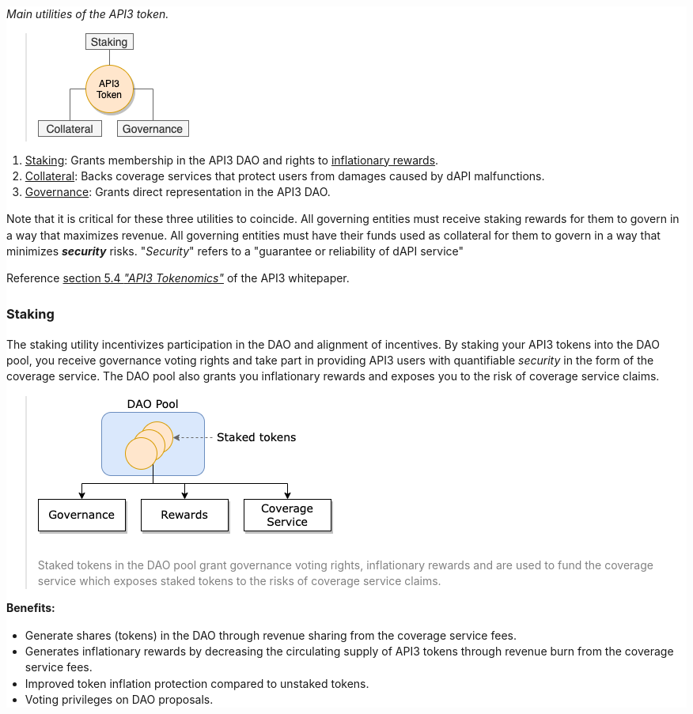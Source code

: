 _Main utilities of the API3 token._

> ![dao-pool-pool-utils](../assets/images/dao-pool-token-utils.png)

1. [Staking](dao-pool.md#staking): Grants membership in the API3 DAO and rights
   to [inflationary rewards](dao-pool.md#inflationary-rewards).
1. [Collateral](dao-pool.md#collateral): Backs coverage services that protect
   users from damages caused by dAPI malfunctions.
1. [Governance](dao-pool.md#governance): Grants direct representation in the
   API3 DAO.

Note that it is critical for these three utilities to coincide. All governing
entities must receive staking rewards for them to govern in a way that maximizes
revenue. All governing entities must have their funds used as collateral for
them to govern in a way that minimizes **_security_** risks. "_Security_" refers
to a "guarantee or reliability of dAPI service"

Reference
<a href="/api3-whitepaper-v1.0.2.pdf#API3%20tokenomics" target="_api3-whitepaper">section
5.4 _"API3 Tokenomics"_</a> of the API3 whitepaper.

### Staking

The staking utility incentivizes participation in the DAO and alignment of
incentives. By staking your API3 tokens into the DAO pool, you receive
governance voting rights and take part in providing API3 users with quantifiable
_security_ in the form of the coverage service. The DAO pool also grants you
inflationary rewards and exposes you to the risk of coverage service claims.

> ![dao-pool-staking](../assets/images/dao-pool-staking.png)
>
> <p class="diagram-line" style="color:gray;margin-top:25px;">Staked tokens in the DAO pool grant 
> governance voting rights, inflationary rewards and are used to fund the coverage 
> service which exposes staked tokens to the risks of coverage service claims.</p>

**Benefits:**

- Generate shares (tokens) in the DAO through revenue sharing from the coverage
  service fees.
- Generates inflationary rewards by decreasing the circulating supply of API3
  tokens through revenue burn from the coverage service fees.
- Improved token inflation protection compared to unstaked tokens.
- Voting privileges on DAO proposals.
